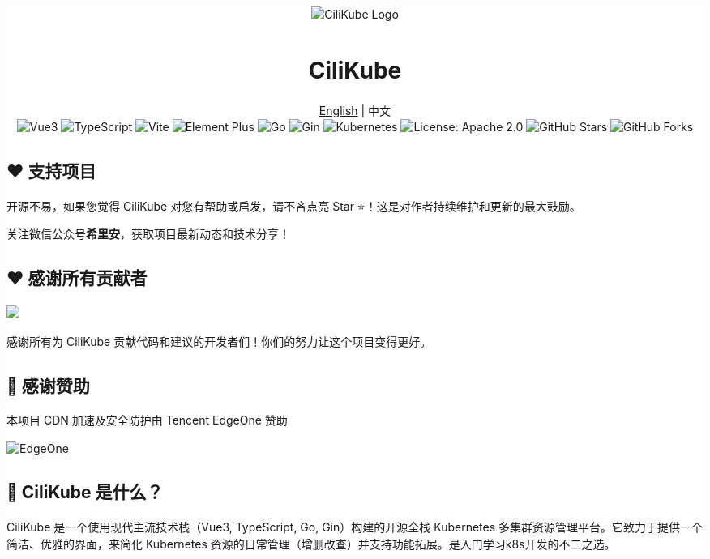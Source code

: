 <div align="center">
  <img alt="CiliKube Logo" width="500" height="100" src="docs/logo.png">
  <h1>CiliKube</h1>
  <span><a href="./README.md">English</a> | 中文</span>
</div>

<div align="center">
  <img src="https://img.shields.io/badge/Frontend-Vue3-blue?style=flat-square&logo=vue.js" alt="Vue3">
  <img src="https://img.shields.io/badge/Frontend-TypeScript-blue?style=flat-square&logo=typescript" alt="TypeScript">
  <img src="https://img.shields.io/badge/Frontend-Vite-blue?style=flat-square&logo=vite" alt="Vite">
  <img src="https://img.shields.io/badge/Frontend-Element%20Plus-blue?style=flat-square&logo=element-plus" alt="Element Plus">
  <img src="https://img.shields.io/badge/Backend-Go-blue?style=flat-square&logo=go" alt="Go">
  <img src="https://img.shields.io/badge/Backend-Gin-blue?style=flat-square&logo=gin" alt="Gin">
  <img src="https://img.shields.io/badge/1.33.0-Kubernetes-blue?style=flat-square&logo=kubernetes" alt="Kubernetes">
  <img src="https://img.shields.io/badge/License-Apache%202.0-blue?style=flat-square" alt="License: Apache 2.0">
  <img src="https://img.shields.io/github/stars/ciliverse/cilikube?style=social" alt="GitHub Stars">
  <img src="https://img.shields.io/github/forks/ciliverse/cilikube?style=social" alt="GitHub Forks">
</div>

## ❤️ 支持项目

开源不易，如果您觉得 CiliKube 对您有帮助或启发，请不吝点亮 Star ⭐！这是对作者持续维护和更新的最大鼓励。

关注微信公众号**希里安**，获取项目最新动态和技术分享！

## ❤️ 感谢所有贡献者

<a href="https://github.com/ciliverse/cilikube/graphs/contributors">
  <img src="https://contrib.rocks/image?repo=ciliverse/cilikube" />
</a>

感谢所有为 CiliKube 贡献代码和建议的开发者们！你们的努力让这个项目变得更好。

## 📝 感谢赞助

本项目 CDN 加速及安全防护由 Tencent EdgeOne 赞助

[![EdgeOne](https://edgeone.ai/media/34fe3a45-492d-4ea4-ae5d-ea1087ca7b4b.png)](https://edgeone.ai/zh?from=github)

## 🤔 CiliKube 是什么？

CiliKube 是一个使用现代主流技术栈（Vue3, TypeScript, Go, Gin）构建的开源全栈 Kubernetes 多集群资源管理平台。它致力于提供一个简洁、优雅的界面，来简化 Kubernetes 资源的日常管理（增删改查）并支持功能拓展。是入门学习k8s开发的不二之选。
